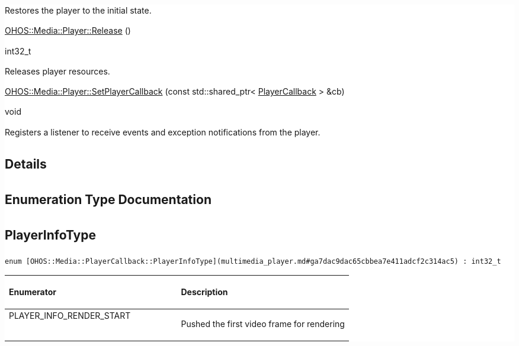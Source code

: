 <p id="p1078592919093523"><a name="p1078592919093523"></a><a name="p1078592919093523"></a>Restores the player to the initial state. </p>
</td>
</tr>
<tr id="row119798024093523"><td class="cellrowborder" valign="top" width="50%" headers="mcps1.1.3.1.1 "><p id="p440601246093523"><a name="p440601246093523"></a><a name="p440601246093523"></a><a href="multimedia_player.md#ga00e24c0faed483c9d54e416ec2ffe6ac">OHOS::Media::Player::Release</a> ()</p>
</td>
<td class="cellrowborder" valign="top" width="50%" headers="mcps1.1.3.1.2 "><p id="p279302897093523"><a name="p279302897093523"></a><a name="p279302897093523"></a>int32_t </p>
<p id="p130266954093523"><a name="p130266954093523"></a><a name="p130266954093523"></a>Releases player resources. </p>
</td>
</tr>
<tr id="row1164097492093523"><td class="cellrowborder" valign="top" width="50%" headers="mcps1.1.3.1.1 "><p id="p1464822735093523"><a name="p1464822735093523"></a><a name="p1464822735093523"></a><a href="multimedia_player.md#gabb6eca611514d5fc0b66df5ff2d70c2b">OHOS::Media::Player::SetPlayerCallback</a> (const std::shared_ptr&lt; <a href="ohos-media-playercallback.md">PlayerCallback</a> &gt; &amp;cb)</p>
</td>
<td class="cellrowborder" valign="top" width="50%" headers="mcps1.1.3.1.2 "><p id="p475761426093523"><a name="p475761426093523"></a><a name="p475761426093523"></a>void </p>
<p id="p1002934121093523"><a name="p1002934121093523"></a><a name="p1002934121093523"></a>Registers a listener to receive events and exception notifications from the player. </p>
</td>
</tr>
</tbody>
</table>

## **Details**<a name="section465813334093523"></a>

## **Enumeration Type Documentation**<a name="section2114763496093523"></a>

## PlayerInfoType<a name="ga7dac9dac65cbbea7e411adcf2c314ac5"></a>

```
enum [OHOS::Media::PlayerCallback::PlayerInfoType](multimedia_player.md#ga7dac9dac65cbbea7e411adcf2c314ac5) : int32_t
```

<a name="table461228490093523"></a>
<table><thead align="left"><tr id="row1071397369093523"><th class="cellrowborder" valign="top" width="50%" id="mcps1.1.3.1.1"><p id="p2019190983093523"><a name="p2019190983093523"></a><a name="p2019190983093523"></a>Enumerator</p>
</th>
<th class="cellrowborder" valign="top" width="50%" id="mcps1.1.3.1.2"><p id="p520458109093523"><a name="p520458109093523"></a><a name="p520458109093523"></a>Description</p>
</th>
</tr>
</thead>
<tbody><tr id="row92855382093523"><td class="cellrowborder" valign="top" width="50%" headers="mcps1.1.3.1.1 "><strong id="gga7dac9dac65cbbea7e411adcf2c314ac5ab5ccacbb568a9b3ce5fedc0ced4e683d"><a name="gga7dac9dac65cbbea7e411adcf2c314ac5ab5ccacbb568a9b3ce5fedc0ced4e683d"></a><a name="gga7dac9dac65cbbea7e411adcf2c314ac5ab5ccacbb568a9b3ce5fedc0ced4e683d"></a></strong>PLAYER_INFO_RENDER_START </td>
<td class="cellrowborder" valign="top" width="50%" headers="mcps1.1.3.1.2 "><p id="p298509692093523"><a name="p298509692093523"></a><a name="p298509692093523"></a>Pushed the first video frame for rendering </p>
 </td>
</tr>
</tbody>
</table>